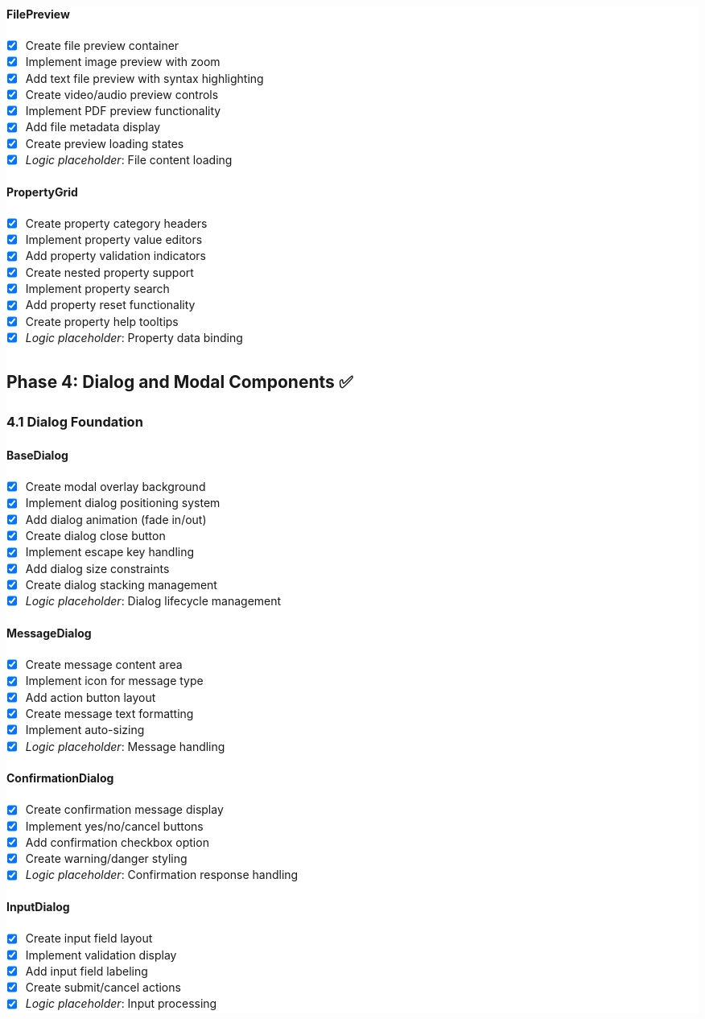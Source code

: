#### FilePreview
- [x] Create file preview container
- [x] Implement image preview with zoom
- [x] Add text file preview with syntax highlighting
- [x] Create video/audio preview controls
- [x] Implement PDF preview functionality
- [x] Add file metadata display
- [x] Create preview loading states
- [x] *Logic placeholder*: File content loading

#### PropertyGrid
- [x] Create property category headers
- [x] Implement property value editors
- [x] Add property validation indicators
- [x] Create nested property support
- [x] Implement property search
- [x] Add property reset functionality
- [x] Create property help tooltips
- [x] *Logic placeholder*: Property data binding

## Phase 4: Dialog and Modal Components ✅

### 4.1 Dialog Foundation

#### BaseDialog
- [x] Create modal overlay background
- [x] Implement dialog positioning system
- [x] Add dialog animation (fade in/out)
- [x] Create dialog close button
- [x] Implement escape key handling
- [x] Add dialog size constraints
- [x] Create dialog stacking management
- [x] *Logic placeholder*: Dialog lifecycle management

#### MessageDialog
- [x] Create message content area
- [x] Implement icon for message type
- [x] Add action button layout
- [x] Create message text formatting
- [x] Implement auto-sizing
- [x] *Logic placeholder*: Message handling

#### ConfirmationDialog
- [x] Create confirmation message display
- [x] Implement yes/no/cancel buttons
- [x] Add confirmation checkbox option
- [x] Create warning/danger styling
- [x] *Logic placeholder*: Confirmation response handling

#### InputDialog
- [x] Create input field layout
- [x] Implement validation display
- [x] Add input field labeling
- [x] Create submit/cancel actions
- [x] *Logic placeholder*: Input processing
